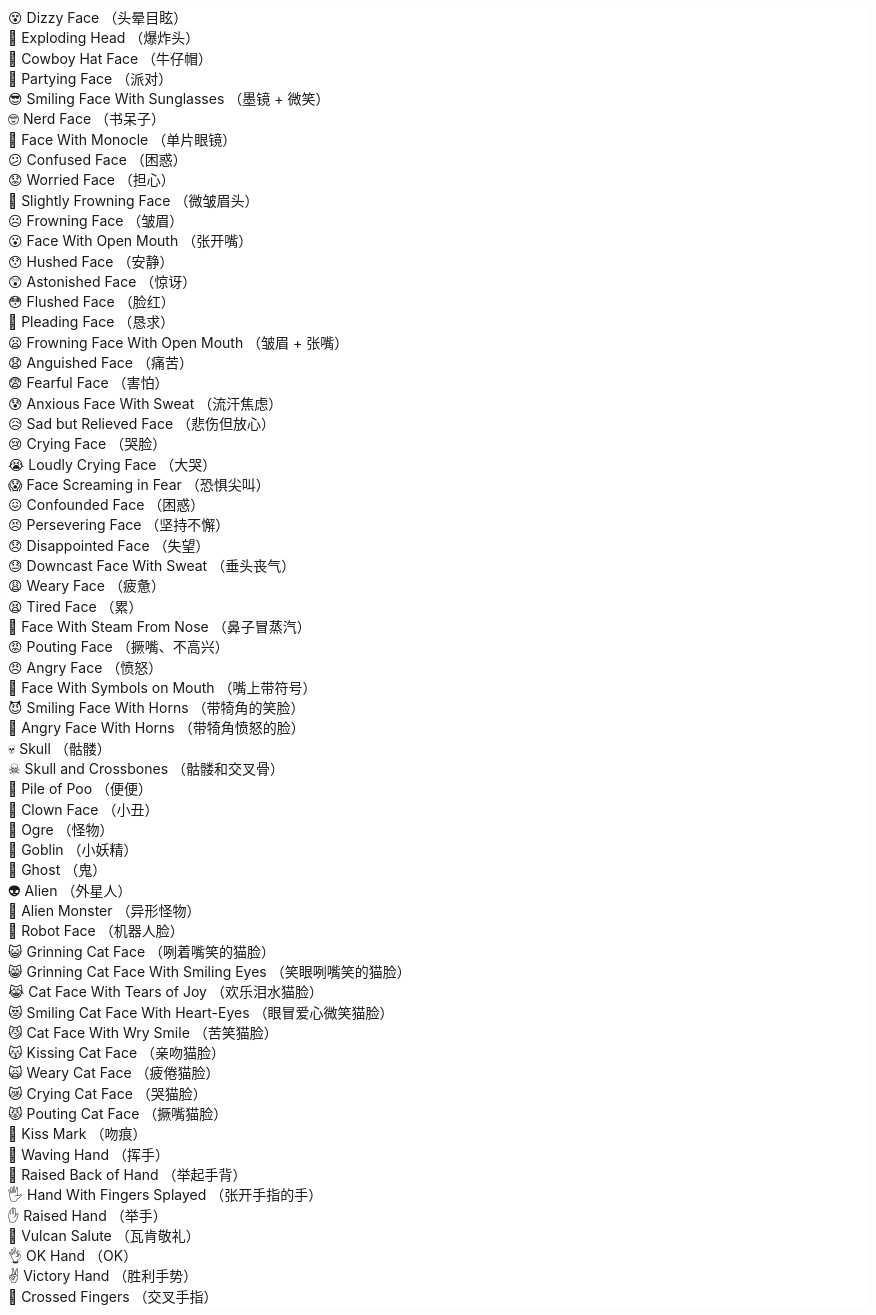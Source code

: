 😵 Dizzy Face  （头晕目眩）  
🤯 Exploding Head  （爆炸头）  
🤠 Cowboy Hat Face  （牛仔帽）  
🥳 Partying Face  （派对）  
😎 Smiling Face With Sunglasses  （墨镜 + 微笑）  
🤓 Nerd Face  （书呆子）  
🧐 Face With Monocle  （单片眼镜）  
😕 Confused Face  （困惑）  
😟 Worried Face  （担心）  
🙁 Slightly Frowning Face  （微皱眉头）  
☹ Frowning Face  （皱眉）  
😮 Face With Open Mouth  （张开嘴）  
😯 Hushed Face  （安静）  
😲 Astonished Face  （惊讶）  
😳 Flushed Face  （脸红）  
🥺 Pleading Face  （恳求）  
😦 Frowning Face With Open Mouth  （皱眉 + 张嘴）  
😧 Anguished Face  （痛苦）  
😨 Fearful Face  （害怕）  
😰 Anxious Face With Sweat  （流汗焦虑）  
😥 Sad but Relieved Face  （悲伤但放心）  
😢 Crying Face  （哭脸）  
😭 Loudly Crying Face  （大哭）  
😱 Face Screaming in Fear  （恐惧尖叫）  
😖 Confounded Face  （困惑）  
😣 Persevering Face  （坚持不懈）  
😞 Disappointed Face  （失望）  
😓 Downcast Face With Sweat  （垂头丧气）  
😩 Weary Face  （疲惫）  
😫 Tired Face  （累）  
😤 Face With Steam From Nose  （鼻子冒蒸汽）  
😡 Pouting Face  （撅嘴、不高兴）  
😠 Angry Face  （愤怒）  
🤬 Face With Symbols on Mouth  （嘴上带符号）  
😈 Smiling Face With Horns  （带犄角的笑脸）  
👿 Angry Face With Horns  （带犄角愤怒的脸）  
💀 Skull  （骷髅）  
☠ Skull and Crossbones  （骷髅和交叉骨）  
💩 Pile of Poo  （便便）  
🤡 Clown Face  （小丑）  
👹 Ogre  （怪物）  
👺 Goblin  （小妖精）  
👻 Ghost  （鬼）  
👽 Alien  （外星人）  
👾 Alien Monster  （异形怪物）  
🤖 Robot Face  （机器人脸）  
😺 Grinning Cat Face  （咧着嘴笑的猫脸）  
😸 Grinning Cat Face With Smiling Eyes  （笑眼咧嘴笑的猫脸）  
😹 Cat Face With Tears of Joy  （欢乐泪水猫脸）  
😻 Smiling Cat Face With Heart-Eyes  （眼冒爱心微笑猫脸）  
😼 Cat Face With Wry Smile  （苦笑猫脸）  
😽 Kissing Cat Face  （亲吻猫脸）  
🙀 Weary Cat Face  （疲倦猫脸）  
😿 Crying Cat Face  （哭猫脸）  
😾 Pouting Cat Face  （撅嘴猫脸）  
💋 Kiss Mark  （吻痕）  
👋 Waving Hand  （挥手）  
🤚 Raised Back of Hand  （举起手背）  
🖐 Hand With Fingers Splayed  （张开手指的手）  
✋ Raised Hand  （举手）  
🖖 Vulcan Salute  （瓦肯敬礼）  
👌 OK Hand  （OK）  
✌ Victory Hand  （胜利手势）  
🤞 Crossed Fingers  （交叉手指）  